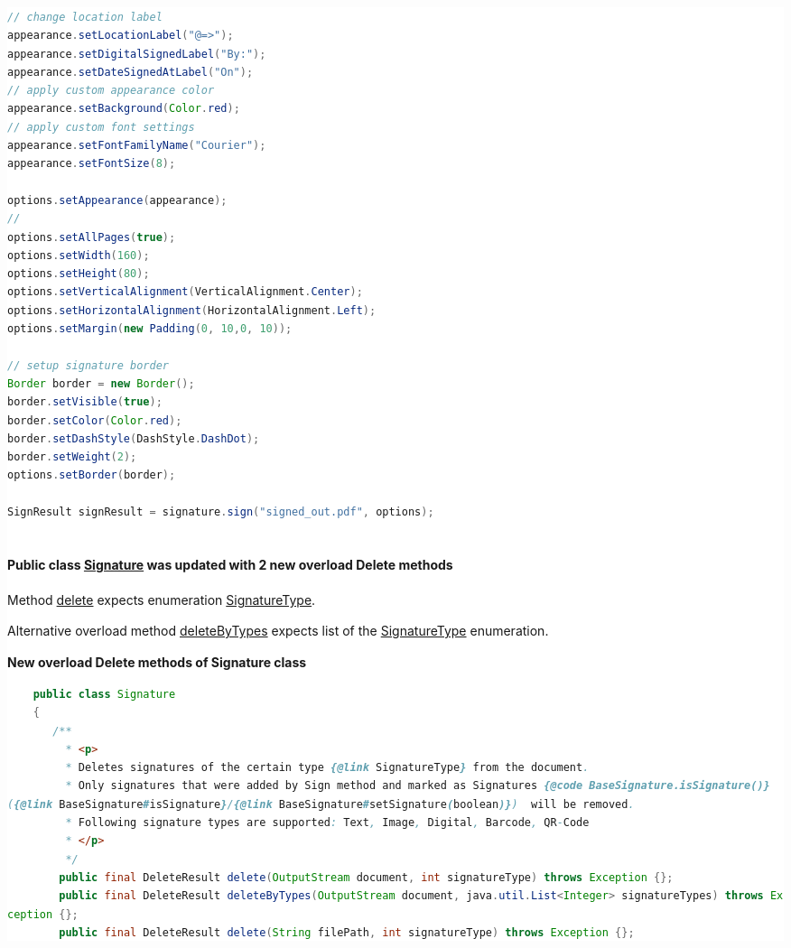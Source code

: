 ```java
// change location label
appearance.setLocationLabel("@=>");
appearance.setDigitalSignedLabel("By:");
appearance.setDateSignedAtLabel("On");
// apply custom appearance color
appearance.setBackground(Color.red);
// apply custom font settings
appearance.setFontFamilyName("Courier");
appearance.setFontSize(8);

options.setAppearance(appearance);
//
options.setAllPages(true);
options.setWidth(160);
options.setHeight(80);
options.setVerticalAlignment(VerticalAlignment.Center);
options.setHorizontalAlignment(HorizontalAlignment.Left);
options.setMargin(new Padding(0, 10,0, 10));

// setup signature border
Border border = new Border();
border.setVisible(true);
border.setColor(Color.red);
border.setDashStyle(DashStyle.DashDot);
border.setWeight(2);
options.setBorder(border);

SignResult signResult = signature.sign("signed_out.pdf", options);
       

```

#### Public class [Signature](https://apireference.groupdocs.com/signature/java/com.groupdocs.signature/Signature) was updated with 2 new overload Delete methods

Method [delete](https://apireference.groupdocs.com/signature/java/com.groupdocs.signature/Signature#delete(java.lang.String,%20int)) expects enumeration [SignatureType](https://apireference.groupdocs.com/signature/java/com.groupdocs.signature.domain.enums/SignatureType).

Alternative overload method [deleteByTypes](https://apireference.groupdocs.com/signature/java/com.groupdocs.signature/Signature#deleteByTypes(java.io.OutputStream,%20java.util.List)) expects list of the [SignatureType](https://apireference.groupdocs.com/signature/java/com.groupdocs.signature.domain.enums/SignatureType) enumeration.

**New overload Delete methods of Signature class**

```java
    public class Signature
    {
       /**
		 * <p>
		 * Deletes signatures of the certain type {@link SignatureType} from the document.
		 * Only signatures that were added by Sign method and marked as Signatures {@code BaseSignature.isSignature()}({@link BaseSignature#isSignature}/{@link BaseSignature#setSignature(boolean)})  will be removed.
		 * Following signature types are supported: Text, Image, Digital, Barcode, QR-Code
		 * </p>
		 */
        public final DeleteResult delete(OutputStream document, int signatureType) throws Exception {};
        public final DeleteResult deleteByTypes(OutputStream document, java.util.List<Integer> signatureTypes) throws Exception {};
		public final DeleteResult delete(String filePath, int signatureType) throws Exception {};
```